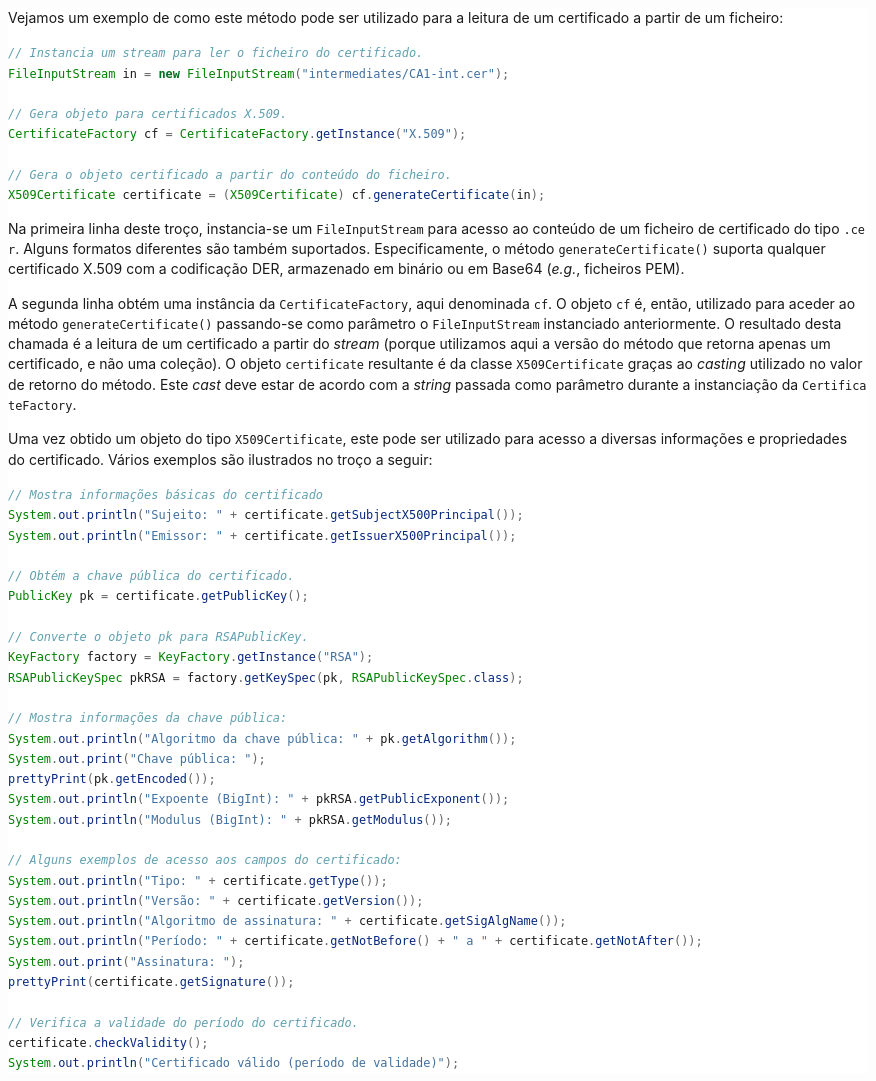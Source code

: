 Vejamos um exemplo de como este método pode ser utilizado para a leitura de um certificado a partir de um ficheiro:

```Java
// Instancia um stream para ler o ficheiro do certificado.
FileInputStream in = new FileInputStream("intermediates/CA1-int.cer");

// Gera objeto para certificados X.509.
CertificateFactory cf = CertificateFactory.getInstance("X.509");

// Gera o objeto certificado a partir do conteúdo do ficheiro.
X509Certificate certificate = (X509Certificate) cf.generateCertificate(in);
```

Na primeira linha deste troço, instancia-se um `FileInputStream` para acesso ao conteúdo de um ficheiro de certificado do tipo `.cer`. Alguns formatos diferentes são também suportados. Especificamente, o método `generateCertificate()` suporta qualquer certificado X.509 com a codificação DER, armazenado em binário ou em Base64 (*e.g.*, ficheiros PEM).

A segunda linha obtém uma instância da `CertificateFactory`, aqui denominada `cf`. O objeto `cf` é, então, utilizado para aceder ao método `generateCertificate()` passando-se como parâmetro o `FileInputStream` instanciado anteriormente. O resultado desta chamada é a leitura de um certificado a partir do *stream* (porque utilizamos aqui a versão do método que retorna apenas um certificado, e não uma coleção). O objeto `certificate` resultante é da classe `X509Certificate` graças ao *casting* utilizado no valor de retorno do método. Este *cast* deve estar de acordo com a *string* passada como parâmetro durante a instanciação da `CertificateFactory`.

Uma vez obtido um objeto do tipo `X509Certificate`, este pode ser utilizado para acesso a diversas informações e propriedades do certificado. Vários exemplos são ilustrados no troço a seguir:

```Java
// Mostra informações básicas do certificado
System.out.println("Sujeito: " + certificate.getSubjectX500Principal());
System.out.println("Emissor: " + certificate.getIssuerX500Principal());

// Obtém a chave pública do certificado.
PublicKey pk = certificate.getPublicKey();

// Converte o objeto pk para RSAPublicKey.
KeyFactory factory = KeyFactory.getInstance("RSA");
RSAPublicKeySpec pkRSA = factory.getKeySpec(pk, RSAPublicKeySpec.class);

// Mostra informações da chave pública:
System.out.println("Algoritmo da chave pública: " + pk.getAlgorithm());
System.out.print("Chave pública: ");
prettyPrint(pk.getEncoded());
System.out.println("Expoente (BigInt): " + pkRSA.getPublicExponent());
System.out.println("Modulus (BigInt): " + pkRSA.getModulus());

// Alguns exemplos de acesso aos campos do certificado:
System.out.println("Tipo: " + certificate.getType());
System.out.println("Versão: " + certificate.getVersion());
System.out.println("Algoritmo de assinatura: " + certificate.getSigAlgName());
System.out.println("Período: " + certificate.getNotBefore() + " a " + certificate.getNotAfter());
System.out.print("Assinatura: ");
prettyPrint(certificate.getSignature());

// Verifica a validade do período do certificado.
certificate.checkValidity();
System.out.println("Certificado válido (período de validade)");
```
